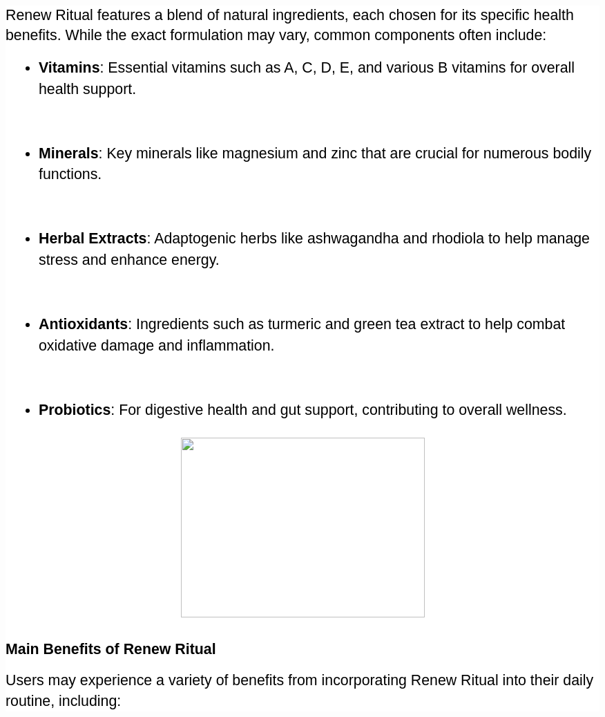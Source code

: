 <p style="line-height:1.38;margin-bottom:12pt;margin-top:12pt;" dir="ltr"><span style="background-color:transparent;color:#000000;font-family:Arial,sans-serif;font-size:16pt;"><span style="font-style:normal;font-variant:normal;font-weight:400;text-decoration:none;vertical-align:baseline;white-space:pre-wrap;">Renew Ritual features a blend of natural ingredients, each chosen for its specific health benefits. While the exact formulation may vary, common components often include:</span></span></p>
<ul style="margin-bottom:0;margin-top:0;padding-inline-start:48px;">
    <li style="background-color:transparent;color:#000000;font-family:Arial,sans-serif;font-size:16pt;font-style:normal;font-variant:normal;font-weight:400;list-style-type:disc;text-decoration:none;vertical-align:baseline;white-space:pre;" dir="ltr" aria-level="1"><span style="background-color:transparent;color:#000000;font-family:Arial,sans-serif;font-size:16pt;"><span style="font-style:normal;font-variant:normal;text-decoration:none;vertical-align:baseline;white-space:pre-wrap;"><strong>Vitamins</strong></span><span style="font-style:normal;font-variant:normal;font-weight:400;text-decoration:none;vertical-align:baseline;white-space:pre-wrap;">: Essential vitamins such as A, C, D, E, and various B vitamins for overall health support.</span></span><br><br>&nbsp;</li>
    <li style="background-color:transparent;color:#000000;font-family:Arial,sans-serif;font-size:16pt;font-style:normal;font-variant:normal;font-weight:400;list-style-type:disc;text-decoration:none;vertical-align:baseline;white-space:pre;" dir="ltr" aria-level="1"><span style="background-color:transparent;color:#000000;font-family:Arial,sans-serif;font-size:16pt;"><span style="font-style:normal;font-variant:normal;text-decoration:none;vertical-align:baseline;white-space:pre-wrap;"><strong>Minerals</strong></span><span style="font-style:normal;font-variant:normal;font-weight:400;text-decoration:none;vertical-align:baseline;white-space:pre-wrap;">: Key minerals like magnesium and zinc that are crucial for numerous bodily functions.</span></span><br><br>&nbsp;</li>
    <li style="background-color:transparent;color:#000000;font-family:Arial,sans-serif;font-size:16pt;font-style:normal;font-variant:normal;font-weight:400;list-style-type:disc;text-decoration:none;vertical-align:baseline;white-space:pre;" dir="ltr" aria-level="1"><span style="background-color:transparent;color:#000000;font-family:Arial,sans-serif;font-size:16pt;"><span style="font-style:normal;font-variant:normal;text-decoration:none;vertical-align:baseline;white-space:pre-wrap;"><strong>Herbal Extracts</strong></span><span style="font-style:normal;font-variant:normal;font-weight:400;text-decoration:none;vertical-align:baseline;white-space:pre-wrap;">: Adaptogenic herbs like ashwagandha and rhodiola to help manage stress and enhance energy.</span></span><br><br>&nbsp;</li>
    <li style="background-color:transparent;color:#000000;font-family:Arial,sans-serif;font-size:16pt;font-style:normal;font-variant:normal;font-weight:400;list-style-type:disc;text-decoration:none;vertical-align:baseline;white-space:pre;" dir="ltr" aria-level="1"><span style="background-color:transparent;color:#000000;font-family:Arial,sans-serif;font-size:16pt;"><span style="font-style:normal;font-variant:normal;text-decoration:none;vertical-align:baseline;white-space:pre-wrap;"><strong>Antioxidants</strong></span><span style="font-style:normal;font-variant:normal;font-weight:400;text-decoration:none;vertical-align:baseline;white-space:pre-wrap;">: Ingredients such as turmeric and green tea extract to help combat oxidative damage and inflammation.</span></span><br><br>&nbsp;</li>
    <li style="background-color:transparent;color:#000000;font-family:Arial,sans-serif;font-size:16pt;font-style:normal;font-variant:normal;font-weight:400;list-style-type:disc;text-decoration:none;vertical-align:baseline;white-space:pre;" dir="ltr" aria-level="1"><span style="background-color:transparent;color:#000000;font-family:Arial,sans-serif;font-size:16pt;"><span style="font-style:normal;font-variant:normal;text-decoration:none;vertical-align:baseline;white-space:pre-wrap;"><strong>Probiotics</strong></span><span style="font-style:normal;font-variant:normal;font-weight:400;text-decoration:none;vertical-align:baseline;white-space:pre-wrap;">: For digestive health and gut support, contributing to overall wellness.</span></span></li>
</ul>
<h2 style="line-height:1.38;margin-bottom:4pt;margin-top:18pt;text-align:center;" dir="ltr"><span style="background-color:transparent;color:#000000;font-family:Arial,sans-serif;font-size:16pt;"><span style="border-style:none;display:inline-block;font-style:normal;font-variant:normal;height:260px;overflow:hidden;text-decoration:none;vertical-align:baseline;white-space:pre-wrap;width:353px;"><strong><img style="margin-left:0px;margin-top:0px;" src="https://lh7-rt.googleusercontent.com/docsz/AD_4nXcXPF698Gt-JCH8COOEsMxpCNf2CJchOE5rsYt_1ju8yQNeM8OHR4YUoMljBTsv1ia5QahKuyVUKW1FethPNlc1lMub1FzUgB8pQX_wUG2ShZiiIZqQi-VkOO9WLld-AnttJXSeYMuYG52VkzVz2H3yvAYh?key=6N37sDgrSf7JLzxJPCNZrw" width="353" height="260"></strong></span></span></h2>
<h2 style="line-height:1.38;margin-bottom:4pt;margin-top:18pt;" dir="ltr"><span style="background-color:transparent;color:#000000;font-family:Arial,sans-serif;font-size:16pt;"><span style="font-style:normal;font-variant:normal;text-decoration:none;vertical-align:baseline;white-space:pre-wrap;"><strong>Main Benefits of Renew Ritual</strong></span></span></h2>
<p style="line-height:1.38;margin-bottom:12pt;margin-top:12pt;" dir="ltr"><span style="background-color:transparent;color:#000000;font-family:Arial,sans-serif;font-size:16pt;"><span style="font-style:normal;font-variant:normal;font-weight:400;text-decoration:none;vertical-align:baseline;white-space:pre-wrap;">Users may experience a variety of benefits from incorporating Renew Ritual into their daily routine, including:</span></span></p>